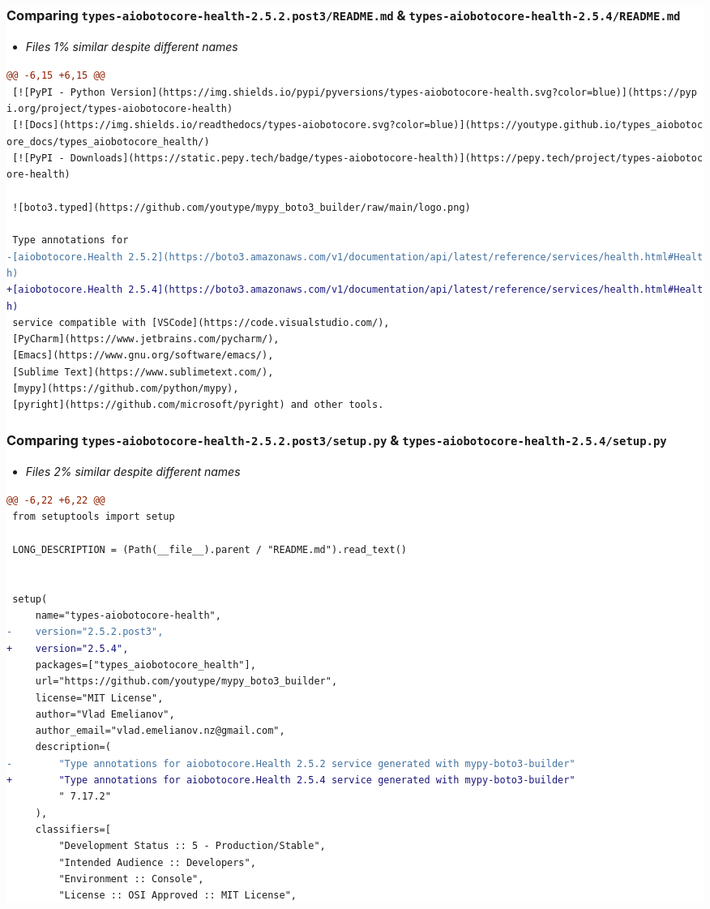 ### Comparing `types-aiobotocore-health-2.5.2.post3/README.md` & `types-aiobotocore-health-2.5.4/README.md`

 * *Files 1% similar despite different names*

```diff
@@ -6,15 +6,15 @@
 [![PyPI - Python Version](https://img.shields.io/pypi/pyversions/types-aiobotocore-health.svg?color=blue)](https://pypi.org/project/types-aiobotocore-health)
 [![Docs](https://img.shields.io/readthedocs/types-aiobotocore.svg?color=blue)](https://youtype.github.io/types_aiobotocore_docs/types_aiobotocore_health/)
 [![PyPI - Downloads](https://static.pepy.tech/badge/types-aiobotocore-health)](https://pepy.tech/project/types-aiobotocore-health)
 
 ![boto3.typed](https://github.com/youtype/mypy_boto3_builder/raw/main/logo.png)
 
 Type annotations for
-[aiobotocore.Health 2.5.2](https://boto3.amazonaws.com/v1/documentation/api/latest/reference/services/health.html#Health)
+[aiobotocore.Health 2.5.4](https://boto3.amazonaws.com/v1/documentation/api/latest/reference/services/health.html#Health)
 service compatible with [VSCode](https://code.visualstudio.com/),
 [PyCharm](https://www.jetbrains.com/pycharm/),
 [Emacs](https://www.gnu.org/software/emacs/),
 [Sublime Text](https://www.sublimetext.com/),
 [mypy](https://github.com/python/mypy),
 [pyright](https://github.com/microsoft/pyright) and other tools.
```

### Comparing `types-aiobotocore-health-2.5.2.post3/setup.py` & `types-aiobotocore-health-2.5.4/setup.py`

 * *Files 2% similar despite different names*

```diff
@@ -6,22 +6,22 @@
 from setuptools import setup
 
 LONG_DESCRIPTION = (Path(__file__).parent / "README.md").read_text()
 
 
 setup(
     name="types-aiobotocore-health",
-    version="2.5.2.post3",
+    version="2.5.4",
     packages=["types_aiobotocore_health"],
     url="https://github.com/youtype/mypy_boto3_builder",
     license="MIT License",
     author="Vlad Emelianov",
     author_email="vlad.emelianov.nz@gmail.com",
     description=(
-        "Type annotations for aiobotocore.Health 2.5.2 service generated with mypy-boto3-builder"
+        "Type annotations for aiobotocore.Health 2.5.4 service generated with mypy-boto3-builder"
         " 7.17.2"
     ),
     classifiers=[
         "Development Status :: 5 - Production/Stable",
         "Intended Audience :: Developers",
         "Environment :: Console",
         "License :: OSI Approved :: MIT License",
```
